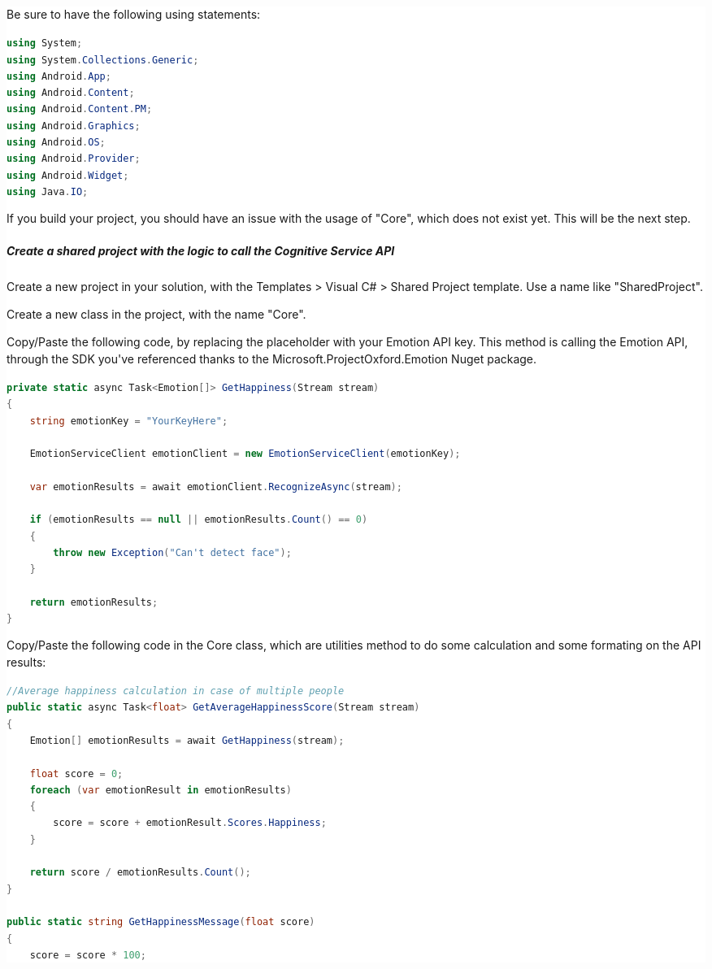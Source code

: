 Be sure to have the following using statements:

```csharp
using System;
using System.Collections.Generic;
using Android.App;
using Android.Content;
using Android.Content.PM;
using Android.Graphics;
using Android.OS;
using Android.Provider;
using Android.Widget;
using Java.IO;
```
If you build your project, you should have an issue with the usage of "Core", which does not exist yet. This will be the next step.

##### Create a shared project with the logic to call the Cognitive Service API

Create a new project in your solution, with the Templates > Visual C# > Shared Project template. Use a name like "SharedProject".

Create a new class in the project, with the name "Core".

Copy/Paste the following code, by replacing the placeholder with your Emotion API key. This method is calling the Emotion API, through the SDK you've referenced thanks to the Microsoft.ProjectOxford.Emotion Nuget package.

```csharp
private static async Task<Emotion[]> GetHappiness(Stream stream)
{
    string emotionKey = "YourKeyHere";

    EmotionServiceClient emotionClient = new EmotionServiceClient(emotionKey);

    var emotionResults = await emotionClient.RecognizeAsync(stream);

    if (emotionResults == null || emotionResults.Count() == 0)
    {
        throw new Exception("Can't detect face");
    }

    return emotionResults;
}
```

Copy/Paste the following code in the Core class, which are utilities method to do some calculation and some formating on the API results:

```csharp
//Average happiness calculation in case of multiple people
public static async Task<float> GetAverageHappinessScore(Stream stream)
{
    Emotion[] emotionResults = await GetHappiness(stream);

    float score = 0;
    foreach (var emotionResult in emotionResults)
    {
        score = score + emotionResult.Scores.Happiness;
    }

    return score / emotionResults.Count();
}

public static string GetHappinessMessage(float score)
{
    score = score * 100;
```